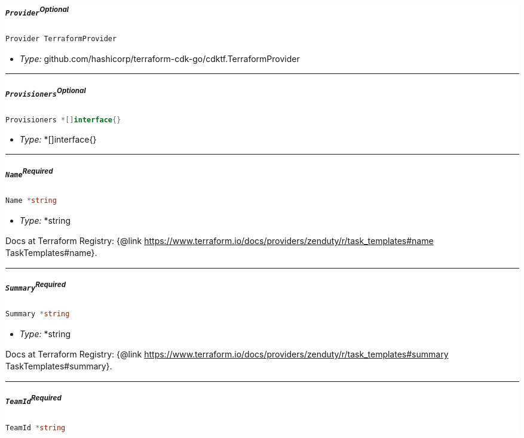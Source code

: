 ##### `Provider`<sup>Optional</sup> <a name="Provider" id="@skeptools/provider-zenduty.taskTemplates.TaskTemplatesConfig.property.provider"></a>

```go
Provider TerraformProvider
```

- *Type:* github.com/hashicorp/terraform-cdk-go/cdktf.TerraformProvider

---

##### `Provisioners`<sup>Optional</sup> <a name="Provisioners" id="@skeptools/provider-zenduty.taskTemplates.TaskTemplatesConfig.property.provisioners"></a>

```go
Provisioners *[]interface{}
```

- *Type:* *[]interface{}

---

##### `Name`<sup>Required</sup> <a name="Name" id="@skeptools/provider-zenduty.taskTemplates.TaskTemplatesConfig.property.name"></a>

```go
Name *string
```

- *Type:* *string

Docs at Terraform Registry: {@link https://www.terraform.io/docs/providers/zenduty/r/task_templates#name TaskTemplates#name}.

---

##### `Summary`<sup>Required</sup> <a name="Summary" id="@skeptools/provider-zenduty.taskTemplates.TaskTemplatesConfig.property.summary"></a>

```go
Summary *string
```

- *Type:* *string

Docs at Terraform Registry: {@link https://www.terraform.io/docs/providers/zenduty/r/task_templates#summary TaskTemplates#summary}.

---

##### `TeamId`<sup>Required</sup> <a name="TeamId" id="@skeptools/provider-zenduty.taskTemplates.TaskTemplatesConfig.property.teamId"></a>

```go
TeamId *string
```
